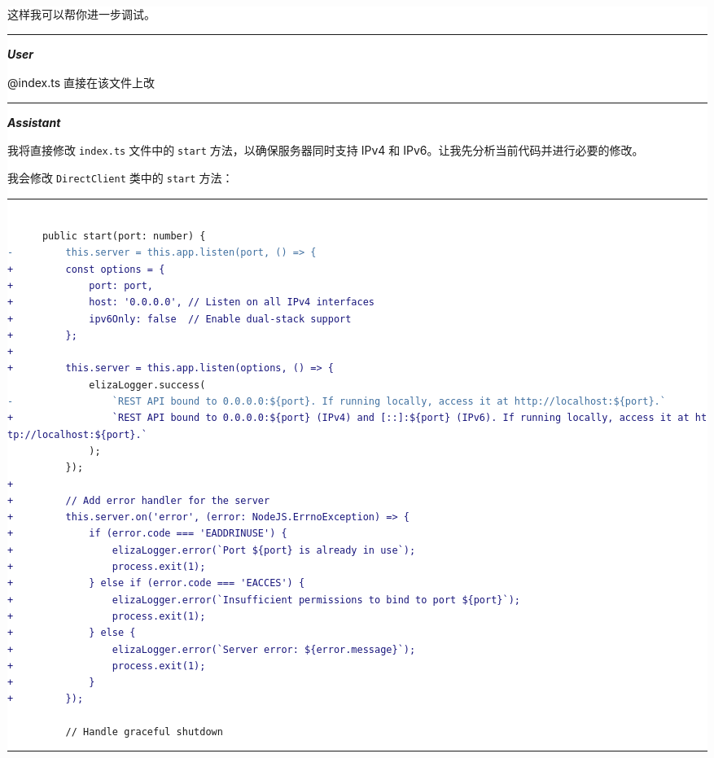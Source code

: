 这样我可以帮你进一步调试。

---

_**User**_

@index.ts 直接在该文件上改

---

_**Assistant**_

我将直接修改 `index.ts` 文件中的 `start` 方法，以确保服务器同时支持 IPv4 和 IPv6。让我先分析当前代码并进行必要的修改。

我会修改 `DirectClient` 类中的 `start` 方法：

---

```diff
  
      public start(port: number) {
-         this.server = this.app.listen(port, () => {
+         const options = {
+             port: port,
+             host: '0.0.0.0', // Listen on all IPv4 interfaces
+             ipv6Only: false  // Enable dual-stack support
+         };
+ 
+         this.server = this.app.listen(options, () => {
              elizaLogger.success(
-                 `REST API bound to 0.0.0.0:${port}. If running locally, access it at http://localhost:${port}.`
+                 `REST API bound to 0.0.0.0:${port} (IPv4) and [::]:${port} (IPv6). If running locally, access it at http://localhost:${port}.`
              );
          });
+ 
+         // Add error handler for the server
+         this.server.on('error', (error: NodeJS.ErrnoException) => {
+             if (error.code === 'EADDRINUSE') {
+                 elizaLogger.error(`Port ${port} is already in use`);
+                 process.exit(1);
+             } else if (error.code === 'EACCES') {
+                 elizaLogger.error(`Insufficient permissions to bind to port ${port}`);
+                 process.exit(1);
+             } else {
+                 elizaLogger.error(`Server error: ${error.message}`);
+                 process.exit(1);
+             }
+         });
  
          // Handle graceful shutdown
```

---
